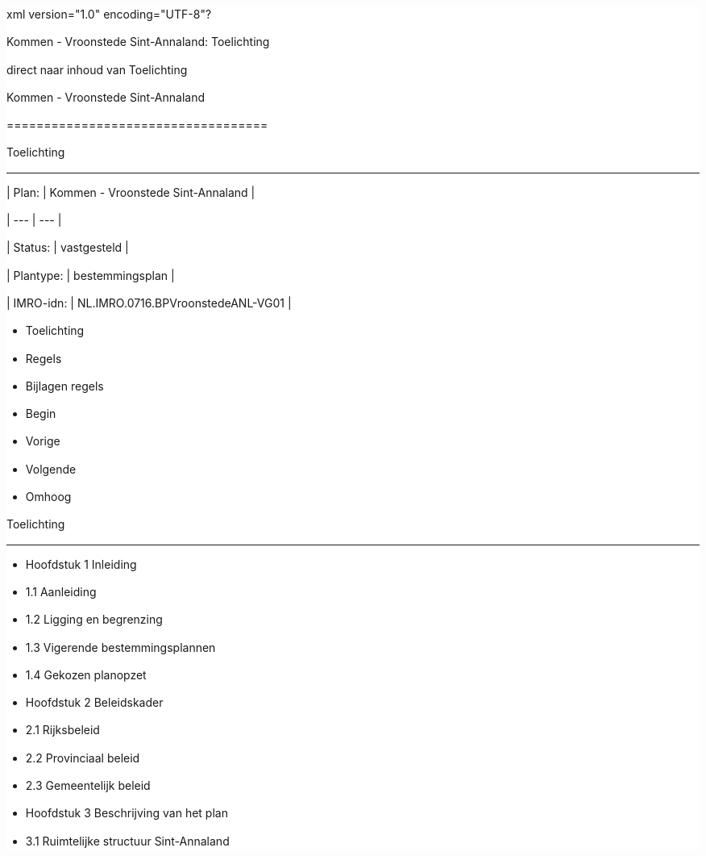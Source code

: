 xml version\="1\.0" encoding\="UTF\-8"?

Kommen \- Vroonstede Sint\-Annaland: Toelichting

direct naar inhoud van Toelichting

Kommen \- Vroonstede Sint\-Annaland

===================================

Toelichting

-----------

| Plan: | Kommen \- Vroonstede Sint\-Annaland |

| --- | --- |

| Status: | vastgesteld |

| Plantype: | bestemmingsplan |

| IMRO\-idn: | NL.IMRO.0716\.BPVroonstedeANL\-VG01 |

* Toelichting

* Regels

* Bijlagen regels

* Begin

* Vorige

* Volgende

* Omhoog

Toelichting

-----------

* Hoofdstuk 1 Inleiding

+ 1\.1 Aanleiding

+ 1\.2 Ligging en begrenzing

+ 1\.3 Vigerende bestemmingsplannen

+ 1\.4 Gekozen planopzet

* Hoofdstuk 2 Beleidskader

+ 2\.1 Rijksbeleid

+ 2\.2 Provinciaal beleid

+ 2\.3 Gemeentelijk beleid

* Hoofdstuk 3 Beschrijving van het plan

+ 3\.1 Ruimtelijke structuur Sint\-Annaland
